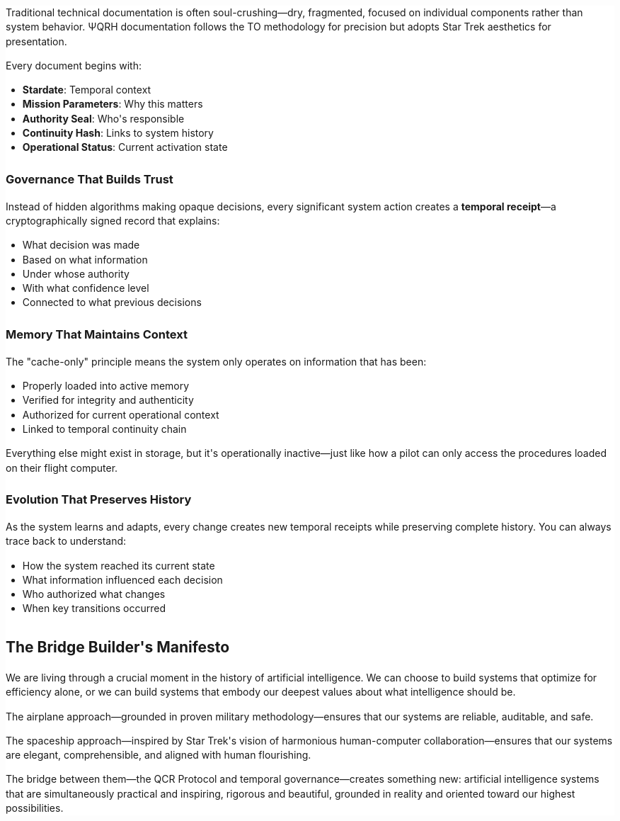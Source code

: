Traditional technical documentation is often soul-crushing—dry, fragmented, focused on individual components rather than system behavior. ΨQRH documentation follows the TO methodology for precision but adopts Star Trek aesthetics for presentation.

Every document begins with:
- **Stardate**: Temporal context
- **Mission Parameters**: Why this matters
- **Authority Seal**: Who's responsible
- **Continuity Hash**: Links to system history
- **Operational Status**: Current activation state

### Governance That Builds Trust

Instead of hidden algorithms making opaque decisions, every significant system action creates a **temporal receipt**—a cryptographically signed record that explains:
- What decision was made
- Based on what information
- Under whose authority
- With what confidence level
- Connected to what previous decisions

### Memory That Maintains Context

The "cache-only" principle means the system only operates on information that has been:
- Properly loaded into active memory
- Verified for integrity and authenticity
- Authorized for current operational context
- Linked to temporal continuity chain

Everything else might exist in storage, but it's operationally inactive—just like how a pilot can only access the procedures loaded on their flight computer.

### Evolution That Preserves History

As the system learns and adapts, every change creates new temporal receipts while preserving complete history. You can always trace back to understand:
- How the system reached its current state
- What information influenced each decision
- Who authorized what changes
- When key transitions occurred

## The Bridge Builder's Manifesto

We are living through a crucial moment in the history of artificial intelligence. We can choose to build systems that optimize for efficiency alone, or we can build systems that embody our deepest values about what intelligence should be.

The airplane approach—grounded in proven military methodology—ensures that our systems are reliable, auditable, and safe.

The spaceship approach—inspired by Star Trek's vision of harmonious human-computer collaboration—ensures that our systems are elegant, comprehensible, and aligned with human flourishing.

The bridge between them—the QCR Protocol and temporal governance—creates something new: artificial intelligence systems that are simultaneously practical and inspiring, rigorous and beautiful, grounded in reality and oriented toward our highest possibilities.
